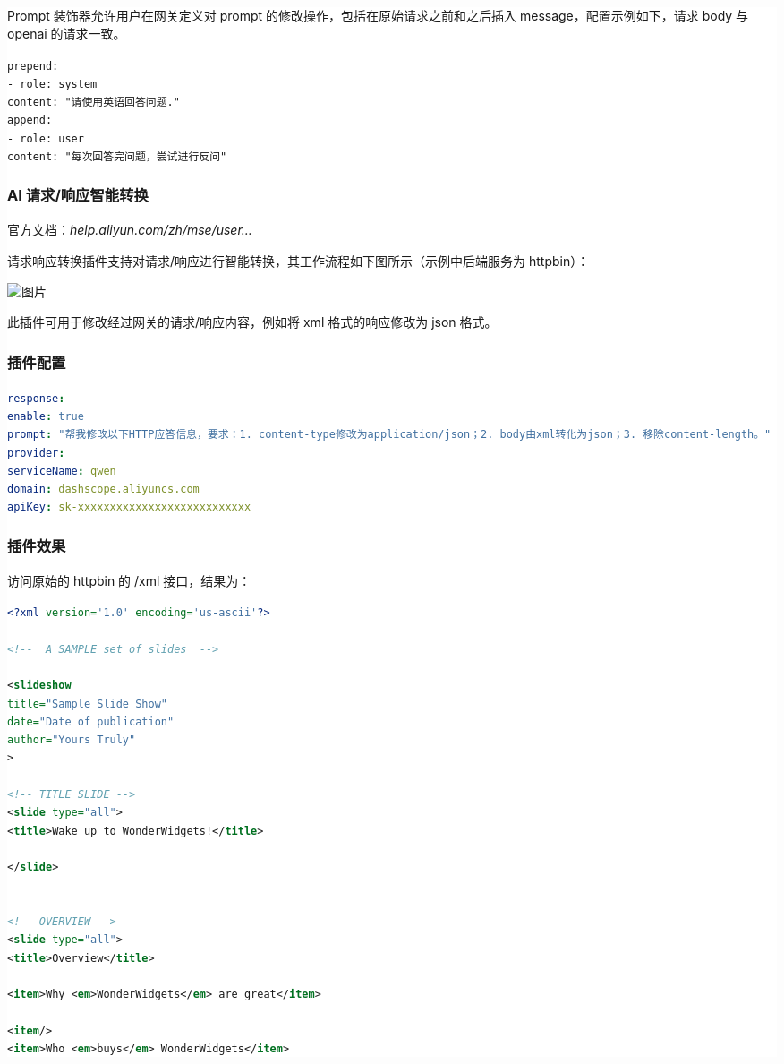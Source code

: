 Prompt 装饰器允许用户在网关定义对 prompt 的修改操作，包括在原始请求之前和之后插入 message，配置示例如下，请求 body 与 openai 的请求一致。

```less
prepend:
- role: system
content: "请使用英语回答问题."
append:
- role: user
content: "每次回答完问题，尝试进行反问"
```

### AI 请求/响应智能转换

官方文档：_[help.aliyun.com/zh/mse/user…](https://link.juejin.cn?target=https%3A%2F%2Fhelp.aliyun.com%2Fzh%2Fmse%2Fuser-guide%2Fai-request-response-intelligent-transformation%3Fspm%3Da2c4g.11186623.0.0.4f6f63beBCZCAU "https://help.aliyun.com/zh/mse/user-guide/ai-request-response-intelligent-transformation?spm=a2c4g.11186623.0.0.4f6f63beBCZCAU")_

请求响应转换插件支持对请求/响应进行智能转换，其工作流程如下图所示（示例中后端服务为 httpbin）：

![图片](/images/jueJin/2813027e653448b.png)

此插件可用于修改经过网关的请求/响应内容，例如将 xml 格式的响应修改为 json 格式。

### 插件配置

```yaml
response:
enable: true
prompt: "帮我修改以下HTTP应答信息，要求：1. content-type修改为application/json；2. body由xml转化为json；3. 移除content-length。"
provider:
serviceName: qwen
domain: dashscope.aliyuncs.com
apiKey: sk-xxxxxxxxxxxxxxxxxxxxxxxxxxx
```

### 插件效果

访问原始的 httpbin 的 /xml 接口，结果为：

```xml
<?xml version='1.0' encoding='us-ascii'?>

<!--  A SAMPLE set of slides  -->

<slideshow
title="Sample Slide Show"
date="Date of publication"
author="Yours Truly"
>

<!-- TITLE SLIDE -->
<slide type="all">
<title>Wake up to WonderWidgets!</title>

</slide>


<!-- OVERVIEW -->
<slide type="all">
<title>Overview</title>

<item>Why <em>WonderWidgets</em> are great</item>

<item/>
<item>Who <em>buys</em> WonderWidgets</item>
```